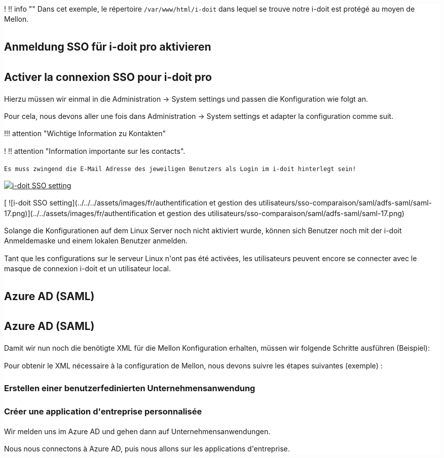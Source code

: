 ! !! info ""
    Dans cet exemple, le répertoire `/var/www/html/i-doit` dans lequel se trouve notre i-doit est protégé au moyen de Mellon.

## Anmeldung SSO für i-doit pro aktivieren

## Activer la connexion SSO pour i-doit pro

Hierzu müssen wir einmal in die Administration -> System settings und passen die Konfiguration wie folgt an.

Pour cela, nous devons aller une fois dans Administration -> System settings et adapter la configuration comme suit.

!!! attention "Wichtige Information zu Kontakten"

! !! attention "Information importante sur les contacts".

```
Es muss zwingend die E-Mail Adresse des jeweiligen Benutzers als Login im i-doit hinterlegt sein!
```

[![i-doit SSO setting](../../../assets/images/de/benutzerauthentifizierung-und-verwaltung/sso-vergleich/saml/adfs-saml/saml-17.png)](../../../assets/images/de/benutzerauthentifizierung-und-verwaltung/sso-vergleich/saml/adfs-saml/saml-17.png)

[ ![i-doit SSO setting](../../../assets/images/fr/authentification et gestion des utilisateurs/sso-comparaison/saml/adfs-saml/saml-17.png)](../../assets/images/fr/authentification et gestion des utilisateurs/sso-comparaison/saml/adfs-saml/saml-17.png)

Solange die Konfigurationen auf dem Linux Server noch nicht aktiviert wurde, können sich Benutzer noch mit der i-doit Anmeldemaske und einem lokalen Benutzer anmelden.

Tant que les configurations sur le serveur Linux n'ont pas été activées, les utilisateurs peuvent encore se connecter avec le masque de connexion i-doit et un utilisateur local.

## Azure AD (SAML)

## Azure AD (SAML)

Damit wir nun noch die benötigte XML für die Mellon Konfiguration erhalten, müssen wir folgende Schritte ausführen (Beispiel):

Pour obtenir le XML nécessaire à la configuration de Mellon, nous devons suivre les étapes suivantes (exemple) :

### Erstellen einer benutzerfedinierten Unternehmensanwendung

### Créer une application d'entreprise personnalisée

Wir melden uns im Azure AD und gehen dann auf Unternehmensanwendungen.

Nous nous connectons à Azure AD, puis nous allons sur les applications d'entreprise.
